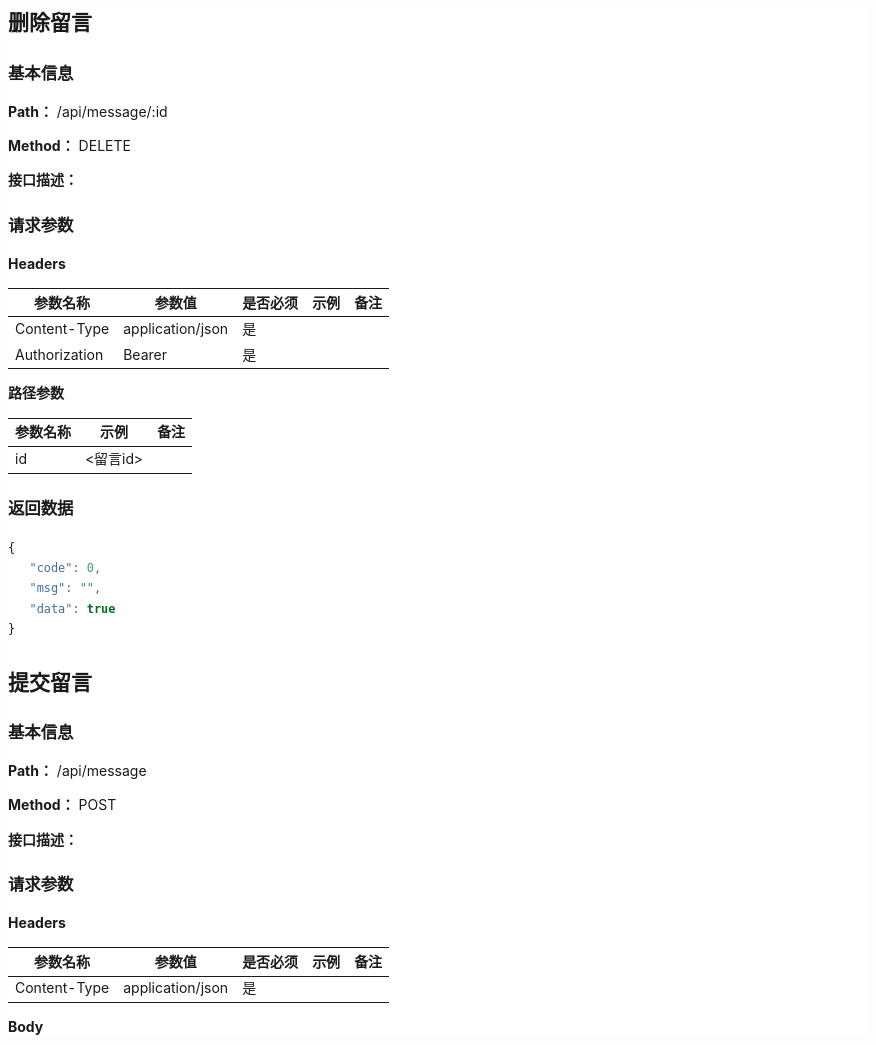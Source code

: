 ```javascript
```
## 删除留言
<a id=删除留言> </a>
### 基本信息

**Path：** /api/message/:id

**Method：** DELETE

**接口描述：**


### 请求参数
**Headers**

| 参数名称  | 参数值  |  是否必须 | 示例  | 备注  |
| ------------ | ------------ | ------------ | ------------ | ------------ |
| Content-Type  |  application/json | 是  |   |   |
| Authorization  |  Bearer  | 是  |   |   |
**路径参数**

| 参数名称 | 示例  | 备注  |
| ------------ | ------------ | ------------ |
| id |  <留言id> |   |

### 返回数据

```javascript
{
   "code": 0,
   "msg": "",
   "data": true
}
```
## 提交留言
<a id=提交留言> </a>
### 基本信息

**Path：** /api/message

**Method：** POST

**接口描述：**


### 请求参数
**Headers**

| 参数名称  | 参数值  |  是否必须 | 示例  | 备注  |
| ------------ | ------------ | ------------ | ------------ | ------------ |
| Content-Type  |  application/json | 是  |   |   |
**Body**
